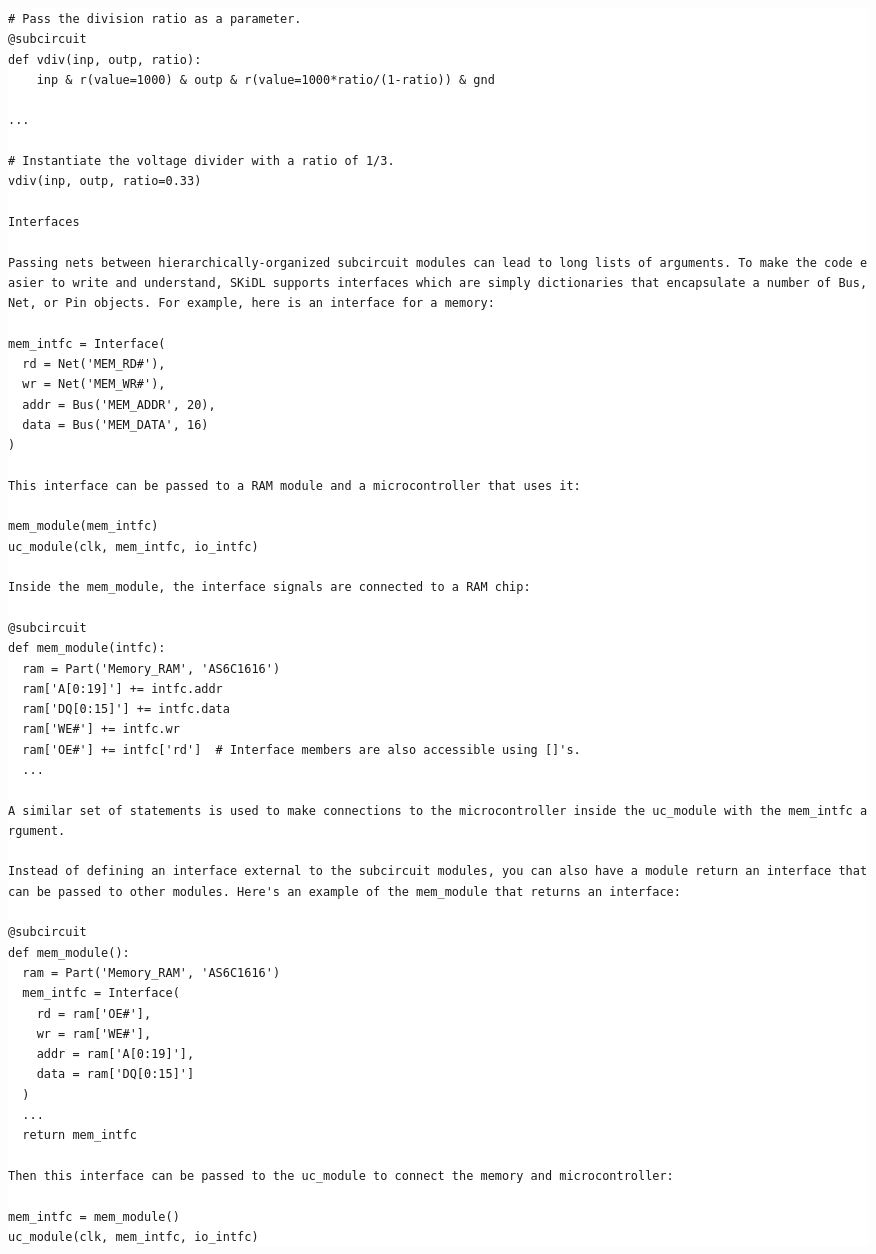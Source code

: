 ``````
# Pass the division ratio as a parameter.
@subcircuit
def vdiv(inp, outp, ratio):
    inp & r(value=1000) & outp & r(value=1000*ratio/(1-ratio)) & gnd

...

# Instantiate the voltage divider with a ratio of 1/3.
vdiv(inp, outp, ratio=0.33)

Interfaces

Passing nets between hierarchically-organized subcircuit modules can lead to long lists of arguments. To make the code easier to write and understand, SKiDL supports interfaces which are simply dictionaries that encapsulate a number of Bus, Net, or Pin objects. For example, here is an interface for a memory:

mem_intfc = Interface(
  rd = Net('MEM_RD#'),
  wr = Net('MEM_WR#'),
  addr = Bus('MEM_ADDR', 20),
  data = Bus('MEM_DATA', 16)
)

This interface can be passed to a RAM module and a microcontroller that uses it:

mem_module(mem_intfc)
uc_module(clk, mem_intfc, io_intfc)

Inside the mem_module, the interface signals are connected to a RAM chip:

@subcircuit
def mem_module(intfc):
  ram = Part('Memory_RAM', 'AS6C1616')
  ram['A[0:19]'] += intfc.addr
  ram['DQ[0:15]'] += intfc.data
  ram['WE#'] += intfc.wr
  ram['OE#'] += intfc['rd']  # Interface members are also accessible using []'s.
  ...

A similar set of statements is used to make connections to the microcontroller inside the uc_module with the mem_intfc argument.

Instead of defining an interface external to the subcircuit modules, you can also have a module return an interface that can be passed to other modules. Here's an example of the mem_module that returns an interface:

@subcircuit
def mem_module():
  ram = Part('Memory_RAM', 'AS6C1616')
  mem_intfc = Interface(
    rd = ram['OE#'],
    wr = ram['WE#'],
    addr = ram['A[0:19]'],
    data = ram['DQ[0:15]']
  )
  ...
  return mem_intfc

Then this interface can be passed to the uc_module to connect the memory and microcontroller:

mem_intfc = mem_module()
uc_module(clk, mem_intfc, io_intfc)
``````